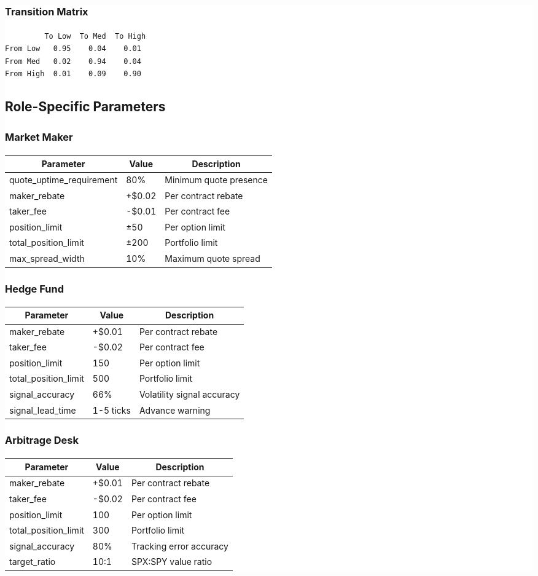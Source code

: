 ### Transition Matrix
```
         To Low  To Med  To High
From Low   0.95    0.04    0.01
From Med   0.02    0.94    0.04
From High  0.01    0.09    0.90
```

## Role-Specific Parameters

### Market Maker
| Parameter | Value | Description |
|-----------|-------|-------------|
| quote_uptime_requirement | 80% | Minimum quote presence |
| maker_rebate | +$0.02 | Per contract rebate |
| taker_fee | -$0.01 | Per contract fee |
| position_limit | ±50 | Per option limit |
| total_position_limit | ±200 | Portfolio limit |
| max_spread_width | 10% | Maximum quote spread |

### Hedge Fund
| Parameter | Value | Description |
|-----------|-------|-------------|
| maker_rebate | +$0.01 | Per contract rebate |
| taker_fee | -$0.02 | Per contract fee |
| position_limit | 150 | Per option limit |
| total_position_limit | 500 | Portfolio limit |
| signal_accuracy | 66% | Volatility signal accuracy |
| signal_lead_time | 1-5 ticks | Advance warning |

### Arbitrage Desk
| Parameter | Value | Description |
|-----------|-------|-------------|
| maker_rebate | +$0.01 | Per contract rebate |
| taker_fee | -$0.02 | Per contract fee |
| position_limit | 100 | Per option limit |
| total_position_limit | 300 | Portfolio limit |
| signal_accuracy | 80% | Tracking error accuracy |
| target_ratio | 10:1 | SPX:SPY value ratio |
